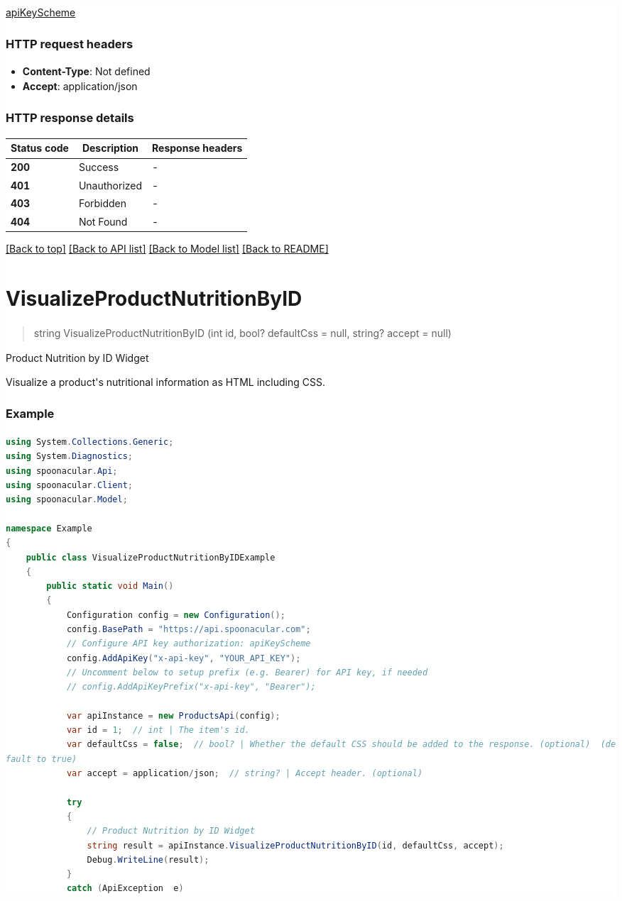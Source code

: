 [apiKeyScheme](../README.md#apiKeyScheme)

### HTTP request headers

 - **Content-Type**: Not defined
 - **Accept**: application/json


### HTTP response details
| Status code | Description | Response headers |
|-------------|-------------|------------------|
| **200** | Success |  -  |
| **401** | Unauthorized |  -  |
| **403** | Forbidden |  -  |
| **404** | Not Found |  -  |

[[Back to top]](#) [[Back to API list]](../README.md#documentation-for-api-endpoints) [[Back to Model list]](../README.md#documentation-for-models) [[Back to README]](../README.md)

<a id="visualizeproductnutritionbyid"></a>
# **VisualizeProductNutritionByID**
> string VisualizeProductNutritionByID (int id, bool? defaultCss = null, string? accept = null)

Product Nutrition by ID Widget

Visualize a product's nutritional information as HTML including CSS.

### Example
```csharp
using System.Collections.Generic;
using System.Diagnostics;
using spoonacular.Api;
using spoonacular.Client;
using spoonacular.Model;

namespace Example
{
    public class VisualizeProductNutritionByIDExample
    {
        public static void Main()
        {
            Configuration config = new Configuration();
            config.BasePath = "https://api.spoonacular.com";
            // Configure API key authorization: apiKeyScheme
            config.AddApiKey("x-api-key", "YOUR_API_KEY");
            // Uncomment below to setup prefix (e.g. Bearer) for API key, if needed
            // config.AddApiKeyPrefix("x-api-key", "Bearer");

            var apiInstance = new ProductsApi(config);
            var id = 1;  // int | The item's id.
            var defaultCss = false;  // bool? | Whether the default CSS should be added to the response. (optional)  (default to true)
            var accept = application/json;  // string? | Accept header. (optional) 

            try
            {
                // Product Nutrition by ID Widget
                string result = apiInstance.VisualizeProductNutritionByID(id, defaultCss, accept);
                Debug.WriteLine(result);
            }
            catch (ApiException  e)
```